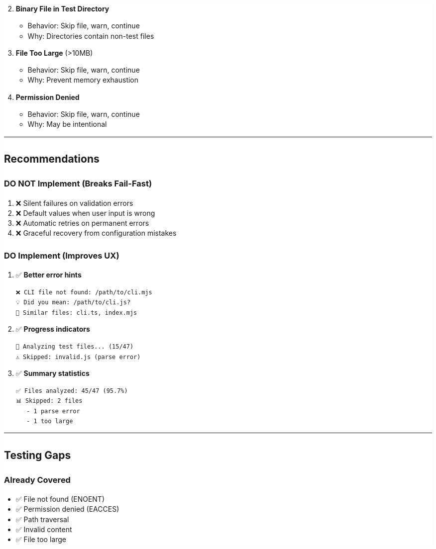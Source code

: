 2. **Binary File in Test Directory**
   - Behavior: Skip file, warn, continue
   - Why: Directories contain non-test files

3. **File Too Large** (>10MB)
   - Behavior: Skip file, warn, continue
   - Why: Prevent memory exhaustion

4. **Permission Denied**
   - Behavior: Skip file, warn, continue
   - Why: May be intentional

---

## Recommendations

### DO NOT Implement (Breaks Fail-Fast)

1. ❌ Silent failures on validation errors
2. ❌ Default values when user input is wrong
3. ❌ Automatic retries on permanent errors
4. ❌ Graceful recovery from configuration mistakes

### DO Implement (Improves UX)

1. ✅ **Better error hints**
   ```
   ❌ CLI file not found: /path/to/cli.mjs
   💡 Did you mean: /path/to/cli.js?
   📁 Similar files: cli.ts, index.mjs
   ```

2. ✅ **Progress indicators**
   ```
   🧪 Analyzing test files... (15/47)
   ⚠️ Skipped: invalid.js (parse error)
   ```

3. ✅ **Summary statistics**
   ```
   ✅ Files analyzed: 45/47 (95.7%)
   📊 Skipped: 2 files
      - 1 parse error
      - 1 too large
   ```

---

## Testing Gaps

### Already Covered
- ✅ File not found (ENOENT)
- ✅ Permission denied (EACCES)
- ✅ Path traversal
- ✅ Invalid content
- ✅ File too large
